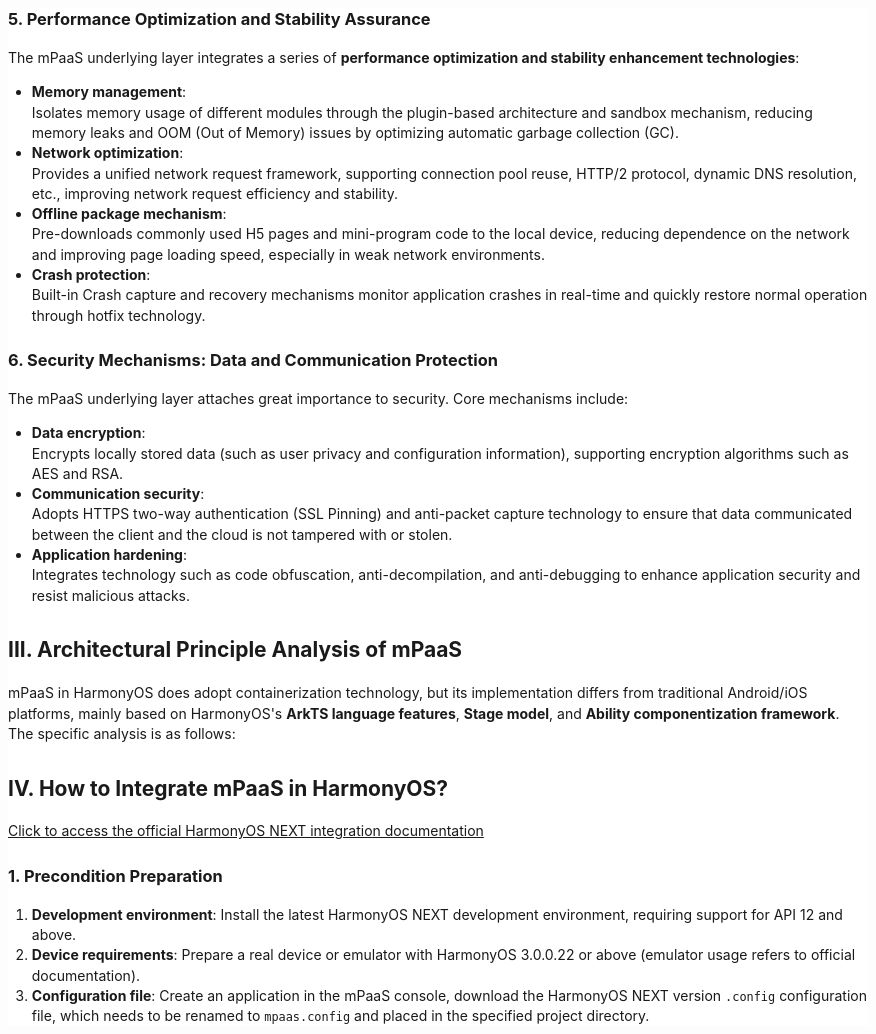 
### 5. Performance Optimization and Stability Assurance  

The mPaaS underlying layer integrates a series of **performance optimization and stability enhancement technologies**:  

- **Memory management**:  
  Isolates memory usage of different modules through the plugin-based architecture and sandbox mechanism, reducing memory leaks and OOM (Out of Memory) issues by optimizing automatic garbage collection (GC).  
- **Network optimization**:  
  Provides a unified network request framework, supporting connection pool reuse, HTTP/2 protocol, dynamic DNS resolution, etc., improving network request efficiency and stability.  
- **Offline package mechanism**:  
  Pre-downloads commonly used H5 pages and mini-program code to the local device, reducing dependence on the network and improving page loading speed, especially in weak network environments.  
- **Crash protection**:  
  Built-in Crash capture and recovery mechanisms monitor application crashes in real-time and quickly restore normal operation through hotfix technology.  


### 6. Security Mechanisms: Data and Communication Protection  

The mPaaS underlying layer attaches great importance to security. Core mechanisms include:  

- **Data encryption**:  
  Encrypts locally stored data (such as user privacy and configuration information), supporting encryption algorithms such as AES and RSA.  
- **Communication security**:  
  Adopts HTTPS two-way authentication (SSL Pinning) and anti-packet capture technology to ensure that data communicated between the client and the cloud is not tampered with or stolen.  
- **Application hardening**:  
  Integrates technology such as code obfuscation, anti-decompilation, and anti-debugging to enhance application security and resist malicious attacks.  


## III. Architectural Principle Analysis of mPaaS  

mPaaS in HarmonyOS does adopt containerization technology, but its implementation differs from traditional Android/iOS platforms, mainly based on HarmonyOS's **ArkTS language features**, **Stage model**, and **Ability componentization framework**. The specific analysis is as follows:  


## IV. How to Integrate mPaaS in HarmonyOS?  

[Click to access the official HarmonyOS NEXT integration documentation](https://help.aliyun.com/document_detail/2785332.html?spm=a2c4g.11186623.help-menu-49548.d_3_2_0.57e3aa7baWJNjw)  


### 1. Precondition Preparation  

1. **Development environment**: Install the latest HarmonyOS NEXT development environment, requiring support for API 12 and above.  
2. **Device requirements**: Prepare a real device or emulator with HarmonyOS 3.0.0.22 or above (emulator usage refers to official documentation).  
3. **Configuration file**: Create an application in the mPaaS console, download the HarmonyOS NEXT version `.config` configuration file, which needs to be renamed to `mpaas.config` and placed in the specified project directory.  
